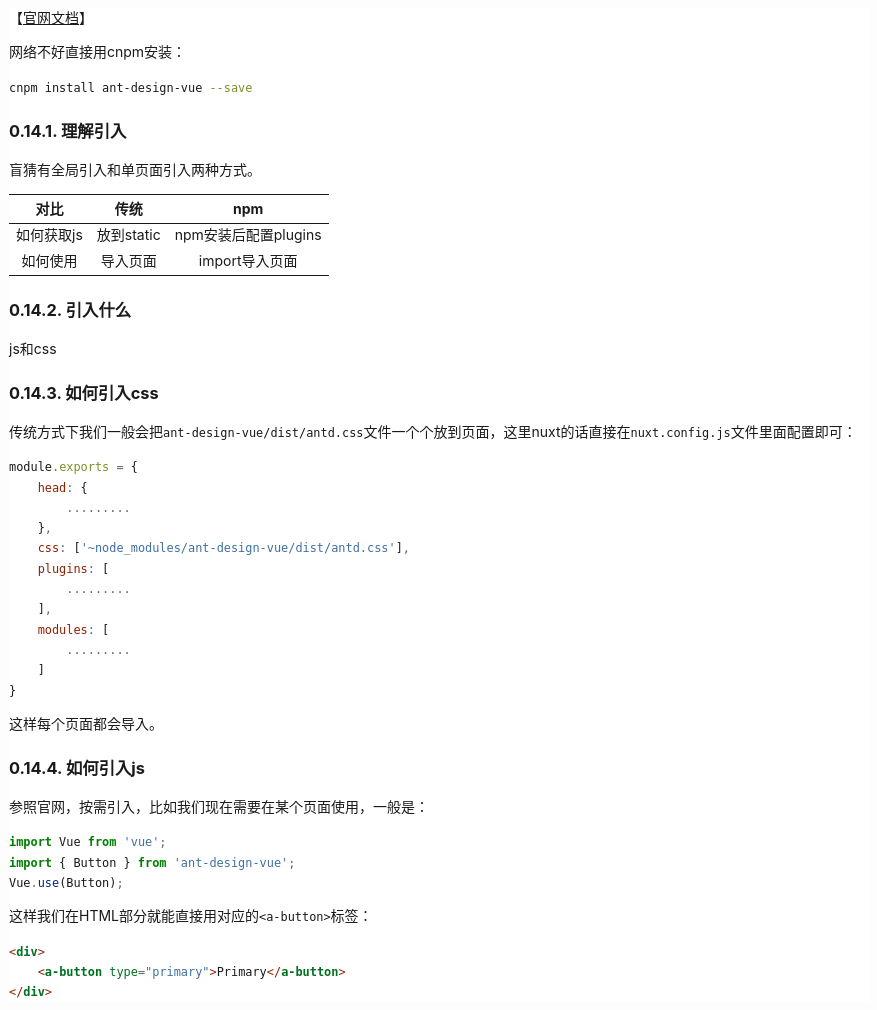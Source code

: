 【[官网文档](https://www.antdv.com/docs/vue/introduce-cn/)】

网络不好直接用cnpm安装：

```bash
cnpm install ant-design-vue --save
```

### 0.14.1. 理解引入

盲猜有全局引入和单页面引入两种方式。

|    对比    |    传统    |         npm          |
| :--------: | :--------: | :------------------: |
| 如何获取js | 放到static | npm安装后配置plugins |
|  如何使用  |  导入页面  |    import导入页面    |

### 0.14.2. 引入什么

js和css

### 0.14.3. 如何引入css

传统方式下我们一般会把`ant-design-vue/dist/antd.css`文件一个个放到页面，这里nuxt的话直接在`nuxt.config.js`文件里面配置即可：

```js
module.exports = {
    head: {
        .........
    },
    css: ['~node_modules/ant-design-vue/dist/antd.css'],
    plugins: [
        .........
    ],
    modules: [
		.........
    ]
}
```

这样每个页面都会导入。

### 0.14.4. 如何引入js

参照官网，按需引入，比如我们现在需要在某个页面使用，一般是：

```js
import Vue from 'vue';
import { Button } from 'ant-design-vue';
Vue.use(Button);
```

这样我们在HTML部分就能直接用对应的`<a-button>`标签：

```html
<div>
	<a-button type="primary">Primary</a-button>
</div>
```
